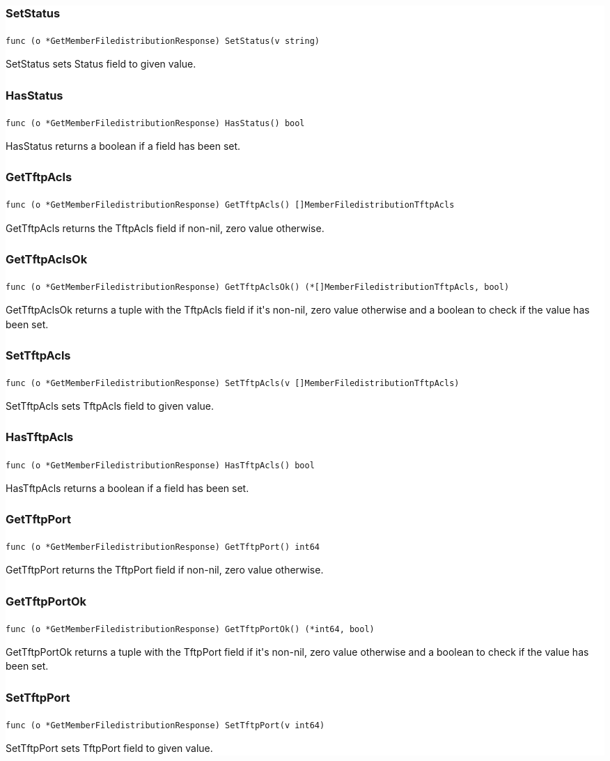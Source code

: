 ### SetStatus

`func (o *GetMemberFiledistributionResponse) SetStatus(v string)`

SetStatus sets Status field to given value.

### HasStatus

`func (o *GetMemberFiledistributionResponse) HasStatus() bool`

HasStatus returns a boolean if a field has been set.

### GetTftpAcls

`func (o *GetMemberFiledistributionResponse) GetTftpAcls() []MemberFiledistributionTftpAcls`

GetTftpAcls returns the TftpAcls field if non-nil, zero value otherwise.

### GetTftpAclsOk

`func (o *GetMemberFiledistributionResponse) GetTftpAclsOk() (*[]MemberFiledistributionTftpAcls, bool)`

GetTftpAclsOk returns a tuple with the TftpAcls field if it's non-nil, zero value otherwise
and a boolean to check if the value has been set.

### SetTftpAcls

`func (o *GetMemberFiledistributionResponse) SetTftpAcls(v []MemberFiledistributionTftpAcls)`

SetTftpAcls sets TftpAcls field to given value.

### HasTftpAcls

`func (o *GetMemberFiledistributionResponse) HasTftpAcls() bool`

HasTftpAcls returns a boolean if a field has been set.

### GetTftpPort

`func (o *GetMemberFiledistributionResponse) GetTftpPort() int64`

GetTftpPort returns the TftpPort field if non-nil, zero value otherwise.

### GetTftpPortOk

`func (o *GetMemberFiledistributionResponse) GetTftpPortOk() (*int64, bool)`

GetTftpPortOk returns a tuple with the TftpPort field if it's non-nil, zero value otherwise
and a boolean to check if the value has been set.

### SetTftpPort

`func (o *GetMemberFiledistributionResponse) SetTftpPort(v int64)`

SetTftpPort sets TftpPort field to given value.
